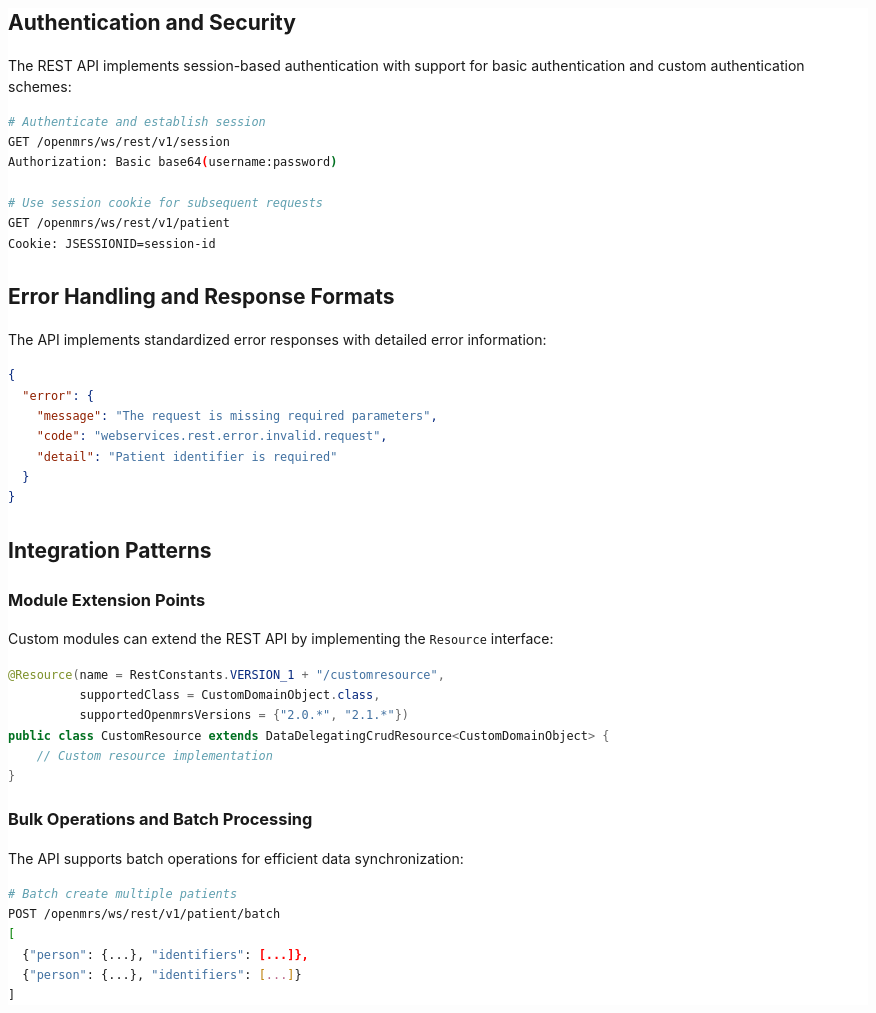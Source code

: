 ## Authentication and Security

The REST API implements session-based authentication with support for basic authentication and custom authentication schemes:

```bash
# Authenticate and establish session
GET /openmrs/ws/rest/v1/session
Authorization: Basic base64(username:password)

# Use session cookie for subsequent requests
GET /openmrs/ws/rest/v1/patient
Cookie: JSESSIONID=session-id
```

## Error Handling and Response Formats

The API implements standardized error responses with detailed error information:

```json
{
  "error": {
    "message": "The request is missing required parameters",
    "code": "webservices.rest.error.invalid.request",
    "detail": "Patient identifier is required"
  }
}
```

## Integration Patterns

### Module Extension Points

Custom modules can extend the REST API by implementing the `Resource` interface:

```java
@Resource(name = RestConstants.VERSION_1 + "/customresource", 
          supportedClass = CustomDomainObject.class, 
          supportedOpenmrsVersions = {"2.0.*", "2.1.*"})
public class CustomResource extends DataDelegatingCrudResource<CustomDomainObject> {
    // Custom resource implementation
}
```

### Bulk Operations and Batch Processing

The API supports batch operations for efficient data synchronization:

```bash
# Batch create multiple patients
POST /openmrs/ws/rest/v1/patient/batch
[
  {"person": {...}, "identifiers": [...]},
  {"person": {...}, "identifiers": [...]}
]
```
